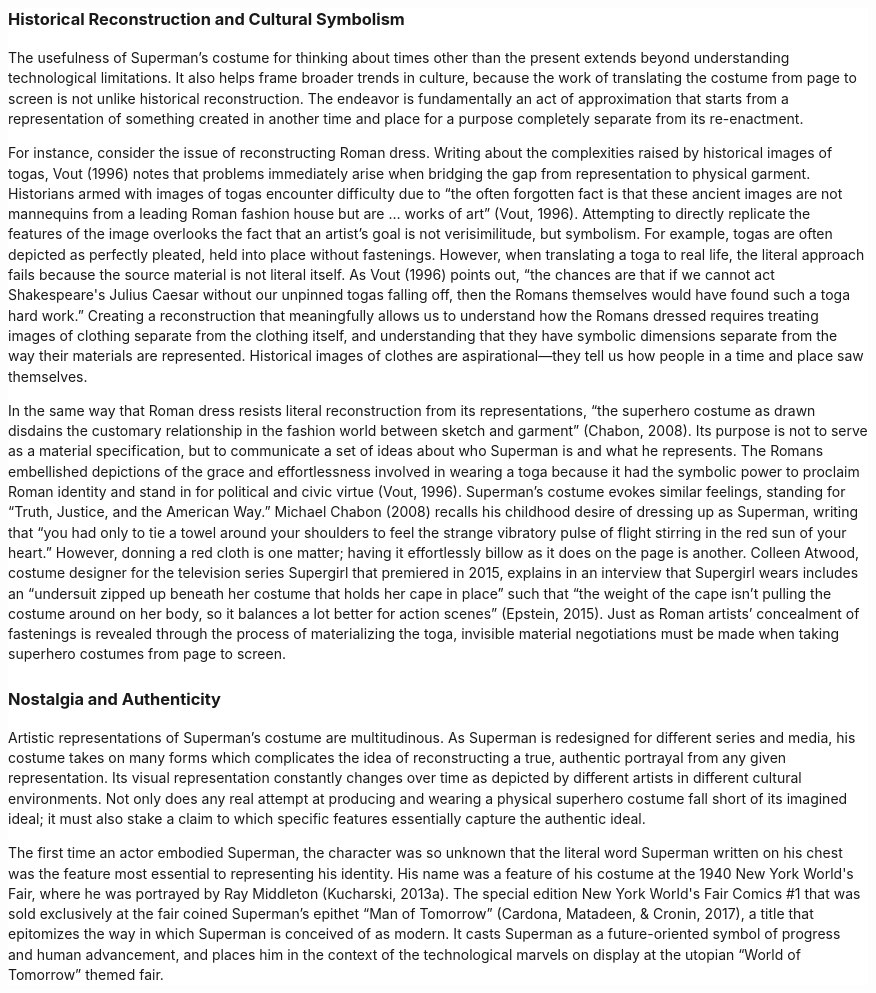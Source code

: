 ### Historical Reconstruction and Cultural Symbolism

The usefulness of Superman’s costume for thinking about times other than the present extends beyond understanding technological limitations. It also helps frame broader trends in culture, because the work of translating the costume from page to screen is not unlike historical reconstruction. The endeavor is fundamentally an act of approximation that starts from a representation of something created in another time and place for a purpose completely separate from its re-enactment.

For instance, consider the issue of reconstructing Roman dress. Writing about the complexities raised by historical images of togas, Vout (1996) notes that problems immediately arise when bridging the gap from representation to physical garment. Historians armed with images of togas encounter difficulty due to “the often forgotten fact is that these ancient images are not mannequins from a leading Roman fashion house but are … works of art” (Vout, 1996). Attempting to directly replicate the features of the image overlooks the fact that an artist’s goal is not verisimilitude, but symbolism. For example, togas are often depicted as perfectly pleated, held into place without fastenings. However, when translating a toga to real life, the literal approach fails because the source material is not literal itself. As Vout (1996) points out, “the chances are that if we cannot act Shakespeare's Julius Caesar without our unpinned togas falling off, then the Romans themselves would have found such a toga hard work.” Creating a reconstruction that meaningfully allows us to understand how the Romans dressed requires treating images of clothing separate from the clothing itself, and understanding that they have symbolic dimensions separate from the way their materials are represented. Historical images of clothes are aspirational—they tell us how people in a time and place saw themselves.

In the same way that Roman dress resists literal reconstruction from its representations, “the superhero costume as drawn disdains the customary relationship in the fashion world between sketch and garment” (Chabon, 2008). Its purpose is not to serve as a material specification, but to communicate a set of ideas about who Superman is and what he represents. The Romans embellished depictions of the grace and effortlessness involved in wearing a toga because it had the symbolic power to proclaim Roman identity and stand in for political and civic virtue (Vout, 1996). Superman’s costume evokes similar feelings, standing for “Truth, Justice, and the American Way.” Michael Chabon (2008) recalls his childhood desire of dressing up as Superman, writing that “you had only to tie a towel around your shoulders to feel the strange vibratory pulse of flight stirring in the red sun of your heart.” However, donning a red cloth is one matter; having it effortlessly billow as it does on the page is another. Colleen Atwood, costume designer for the television series Supergirl that premiered in 2015, explains in an interview that Supergirl wears includes an “undersuit zipped up beneath her costume that holds her cape in place” such that “the weight of the cape isn’t pulling the costume around on her body, so it balances a lot better for action scenes” (Epstein, 2015). Just as Roman artists’ concealment of fastenings is revealed through the process of materializing the toga, invisible material negotiations must be made when taking superhero costumes from page to screen.

### Nostalgia and Authenticity

Artistic representations of Superman’s costume are multitudinous. As Superman is redesigned for different series and media, his costume takes on many forms which complicates the idea of reconstructing a true, authentic portrayal from any given representation. Its visual representation constantly changes over time as depicted by different artists in different cultural environments. Not only does any real attempt at producing and wearing a physical superhero costume fall short of its imagined ideal; it must also stake a claim to which specific features essentially capture the authentic ideal.

The first time an actor embodied Superman, the character was so unknown that the literal word Superman written on his chest was the feature most essential to representing his identity. His name was a feature of his costume at the 1940 New York World's Fair, where he was portrayed by Ray Middleton (Kucharski, 2013a). The special edition New York World's Fair Comics #1 that was sold exclusively at the fair coined Superman’s epithet “Man of Tomorrow” (Cardona, Matadeen, & Cronin, 2017), a title that epitomizes the way in which Superman is conceived of as modern. It casts Superman as a future-oriented symbol of progress and human advancement, and places him in the context of the technological marvels on display at the utopian “World of Tomorrow” themed fair.
